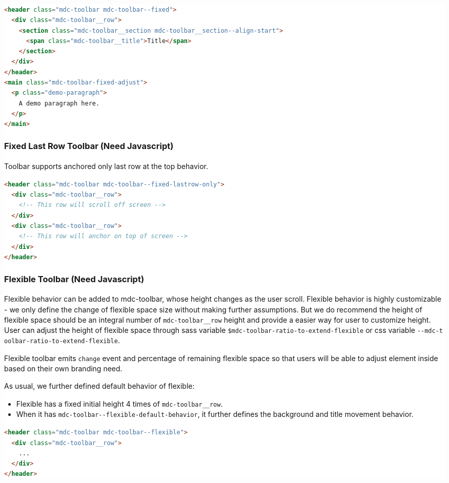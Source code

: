 
```html
<header class="mdc-toolbar mdc-toolbar--fixed">
  <div class="mdc-toolbar__row">
    <section class="mdc-toolbar__section mdc-toolbar__section--align-start">
      <span class="mdc-toolbar__title">Title</span>
    </section>
  </div>
</header>
<main class="mdc-toolbar-fixed-adjust">
  <p class="demo-paragraph">
    A demo paragraph here.
  </p>
</main>
```

### Fixed Last Row Toolbar (Need Javascript)

Toolbar supports anchored only last row at the top behavior.

```html
<header class="mdc-toolbar mdc-toolbar--fixed-lastrow-only">
  <div class="mdc-toolbar__row">
    <!-- This row will scroll off screen -->
  </div>
  <div class="mdc-toolbar__row">
    <!-- This row will anchor on top of screen -->
  </div>
</header>
```

### Flexible Toolbar (Need Javascript)

Flexible behavior can be added to mdc-toolbar, whose height changes as the user
scroll. Flexible behavior is highly customizable - we only define the change of
flexible space size without making further assumptions. But we do recommend the
height of flexible space should be an integral number of `mdc-toolbar__row`
height and provide a easier way for user to customize height. User can adjust the
height of flexible space through sass variable `$mdc-toolbar-ratio-to-extend-flexible`
or css variable `--mdc-toolbar-ratio-to-extend-flexible`.

Flexible toolbar emits `change` event and percentage of remaining flexible space
so that users will be able to adjust element inside based on their own branding need.

As usual, we further defined default behavior of flexible:
- Flexible has a fixed initial height 4 times of `mdc-toolbar__row`.
- When it has `mdc-toolbar--flexible-default-behavior`, it further defines the
background and title movement behavior.

```html
<header class="mdc-toolbar mdc-toolbar--flexible">
  <div class="mdc-toolbar__row">
    ...
  </div>
</header>
```
